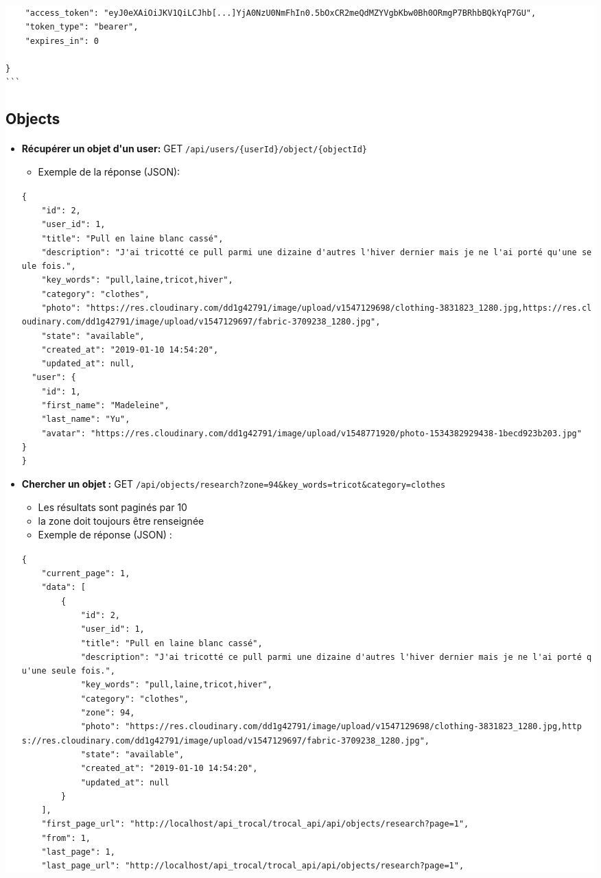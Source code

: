 		"access_token": "eyJ0eXAiOiJKV1QiLCJhb[...]YjA0NzU0NmFhIn0.5bOxCR2meQdMZYVgbKbw0Bh0ORmgP7BRhbBQkYqP7GU",
		"token_type": "bearer",
		"expires_in": 0

	}
	```
<a id="objects"></a>
## Objects

- **Récupérer un objet d'un user:** GET `/api/users/{userId}/object/{objectId}`
	- Exemple de la réponse (JSON):
	```
	{
	    "id": 2,
	    "user_id": 1,
	    "title": "Pull en laine blanc cassé",
	    "description": "J'ai tricotté ce pull parmi une dizaine d'autres l'hiver dernier mais je ne l'ai porté qu'une seule fois.",
	    "key_words": "pull,laine,tricot,hiver",
	    "category": "clothes",
	    "photo": "https://res.cloudinary.com/dd1g42791/image/upload/v1547129698/clothing-3831823_1280.jpg,https://res.cloudinary.com/dd1g42791/image/upload/v1547129697/fabric-3709238_1280.jpg",
	    "state": "available",
	    "created_at": "2019-01-10 14:54:20",
	    "updated_at": null,
      "user": {
        "id": 1,
        "first_name": "Madeleine",
        "last_name": "Yu",
        "avatar": "https://res.cloudinary.com/dd1g42791/image/upload/v1548771920/photo-1534382929438-1becd923b203.jpg"
    }
	}
	```

- **Chercher un objet :** GET `/api/objects/research?zone=94&key_words=tricot&category=clothes`
	- Les résultats sont paginés par 10
	- la zone doit toujours être renseignée
	- Exemple de réponse (JSON) :
	```
	{
	    "current_page": 1,
	    "data": [
	        {
	            "id": 2,
	            "user_id": 1,
	            "title": "Pull en laine blanc cassé",
	            "description": "J'ai tricotté ce pull parmi une dizaine d'autres l'hiver dernier mais je ne l'ai porté qu'une seule fois.",
	            "key_words": "pull,laine,tricot,hiver",
	            "category": "clothes",
	            "zone": 94,
	            "photo": "https://res.cloudinary.com/dd1g42791/image/upload/v1547129698/clothing-3831823_1280.jpg,https://res.cloudinary.com/dd1g42791/image/upload/v1547129697/fabric-3709238_1280.jpg",
	            "state": "available",
	            "created_at": "2019-01-10 14:54:20",
	            "updated_at": null
	        }
	    ],
	    "first_page_url": "http://localhost/api_trocal/trocal_api/api/objects/research?page=1",
	    "from": 1,
	    "last_page": 1,
	    "last_page_url": "http://localhost/api_trocal/trocal_api/api/objects/research?page=1",